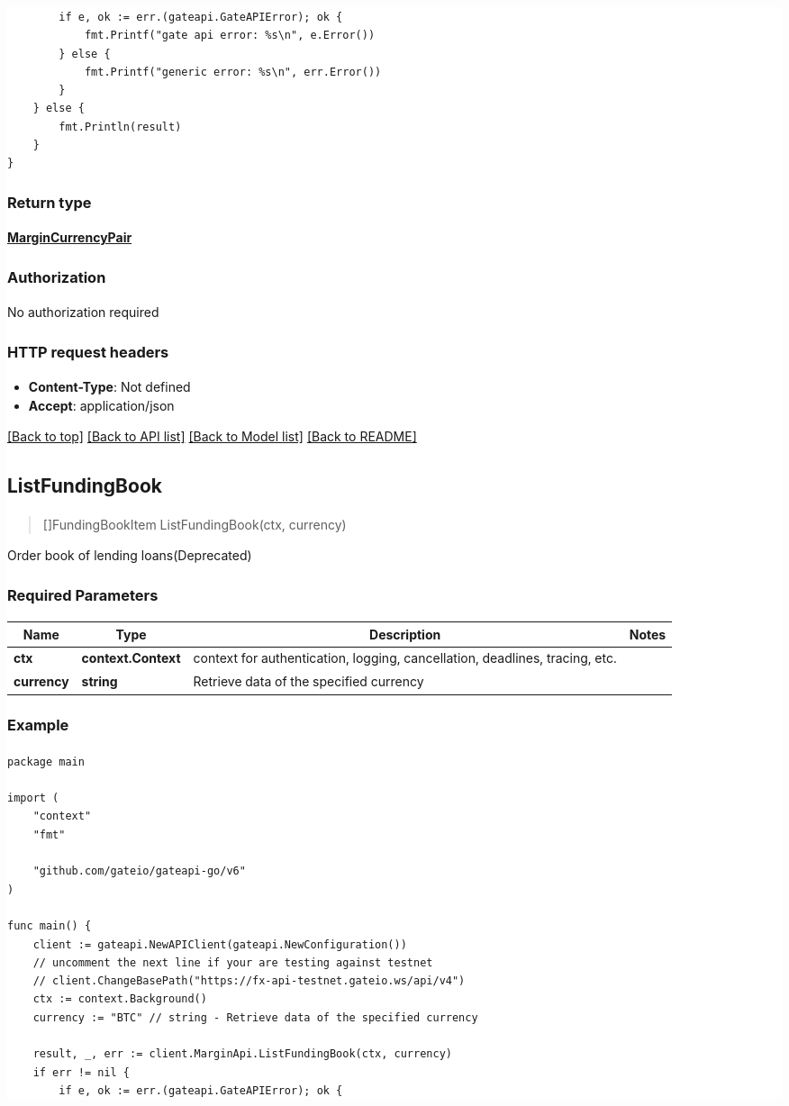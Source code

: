 ```golang
        if e, ok := err.(gateapi.GateAPIError); ok {
            fmt.Printf("gate api error: %s\n", e.Error())
        } else {
            fmt.Printf("generic error: %s\n", err.Error())
        }
    } else {
        fmt.Println(result)
    }
}
```


### Return type

[**MarginCurrencyPair**](MarginCurrencyPair.md)

### Authorization

No authorization required

### HTTP request headers

- **Content-Type**: Not defined
- **Accept**: application/json

[[Back to top]](#) [[Back to API list]](../README.md#documentation-for-api-endpoints)
[[Back to Model list]](../README.md#documentation-for-models)
[[Back to README]](../README.md)

## ListFundingBook

> []FundingBookItem ListFundingBook(ctx, currency)

Order book of lending loans(Deprecated)

### Required Parameters

Name | Type | Description  | Notes
------------- | ------------- | ------------- | -------------
**ctx** | **context.Context** | context for authentication, logging, cancellation, deadlines, tracing, etc.
**currency** | **string**| Retrieve data of the specified currency | 

### Example

```golang
package main

import (
    "context"
    "fmt"

    "github.com/gateio/gateapi-go/v6"
)

func main() {
    client := gateapi.NewAPIClient(gateapi.NewConfiguration())
    // uncomment the next line if your are testing against testnet
    // client.ChangeBasePath("https://fx-api-testnet.gateio.ws/api/v4")
    ctx := context.Background()
    currency := "BTC" // string - Retrieve data of the specified currency
    
    result, _, err := client.MarginApi.ListFundingBook(ctx, currency)
    if err != nil {
        if e, ok := err.(gateapi.GateAPIError); ok {
```